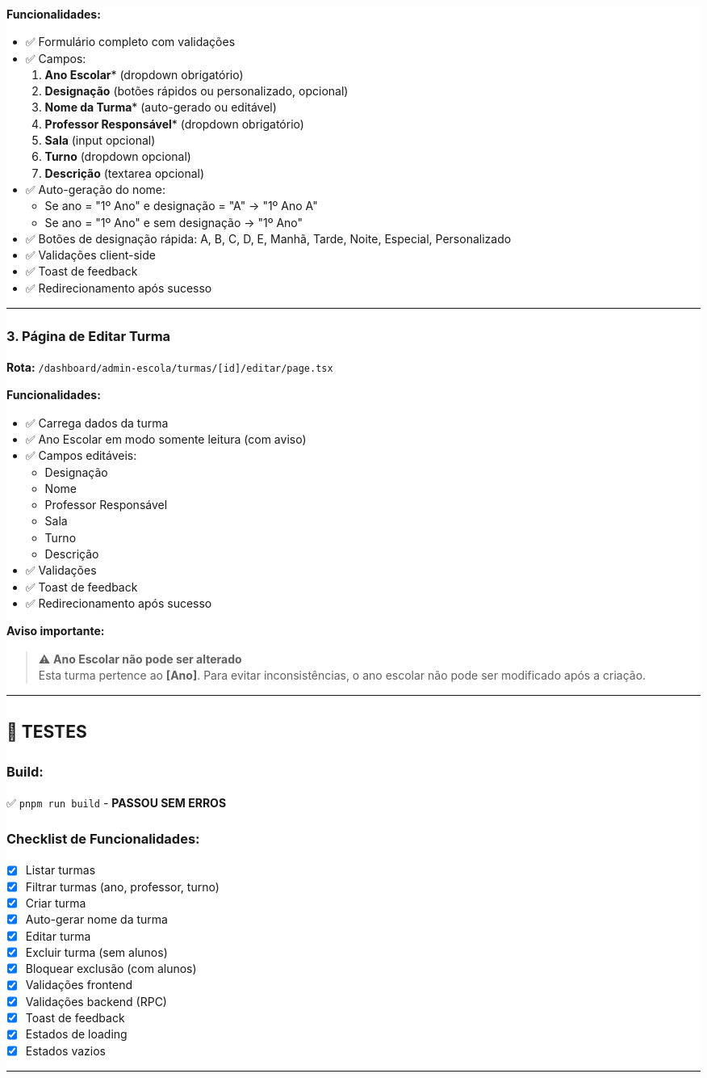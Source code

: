 **Funcionalidades:**
- ✅ Formulário completo com validações
- ✅ Campos:
  1. **Ano Escolar*** (dropdown obrigatório)
  2. **Designação** (botões rápidos ou personalizado, opcional)
  3. **Nome da Turma*** (auto-gerado ou editável)
  4. **Professor Responsável*** (dropdown obrigatório)
  5. **Sala** (input opcional)
  6. **Turno** (dropdown opcional)
  7. **Descrição** (textarea opcional)
- ✅ Auto-geração do nome:
  - Se ano = "1º Ano" e designação = "A" → "1º Ano A"
  - Se ano = "1º Ano" e sem designação → "1º Ano"
- ✅ Botões de designação rápida: A, B, C, D, E, Manhã, Tarde, Noite, Especial, Personalizado
- ✅ Validações client-side
- ✅ Toast de feedback
- ✅ Redirecionamento após sucesso

---

### **3. Página de Editar Turma**

**Rota:** `/dashboard/admin-escola/turmas/[id]/editar/page.tsx`

**Funcionalidades:**
- ✅ Carrega dados da turma
- ✅ Ano Escolar em modo somente leitura (com aviso)
- ✅ Campos editáveis:
  - Designação
  - Nome
  - Professor Responsável
  - Sala
  - Turno
  - Descrição
- ✅ Validações
- ✅ Toast de feedback
- ✅ Redirecionamento após sucesso

**Aviso importante:**
> ⚠️ **Ano Escolar não pode ser alterado**  
> Esta turma pertence ao **[Ano]**. Para evitar inconsistências, o ano escolar não pode ser modificado após a criação.

---

## 🧪 TESTES

### **Build:**
✅ `pnpm run build` - **PASSOU SEM ERROS**

### **Checklist de Funcionalidades:**
- [x] Listar turmas
- [x] Filtrar turmas (ano, professor, turno)
- [x] Criar turma
- [x] Auto-gerar nome da turma
- [x] Editar turma
- [x] Excluir turma (sem alunos)
- [x] Bloquear exclusão (com alunos)
- [x] Validações frontend
- [x] Validações backend (RPC)
- [x] Toast de feedback
- [x] Estados de loading
- [x] Estados vazios

---